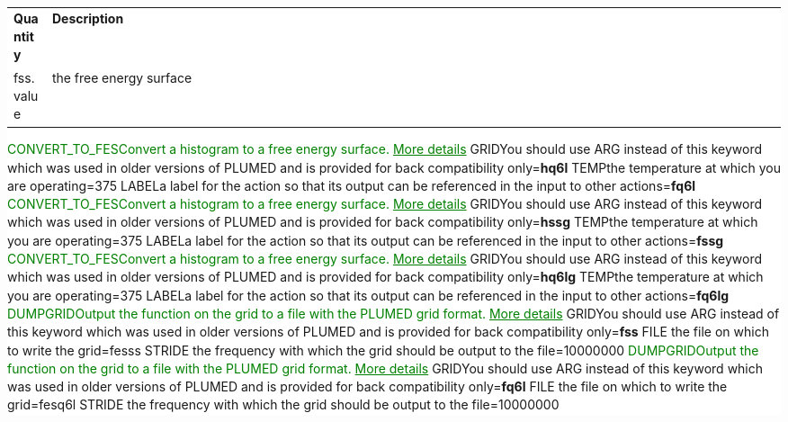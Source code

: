 <span style="display:none;" id="data/na/plumed.inpfss">The CONVERT_TO_FES action with label <b>fss</b> calculates the following quantities:<table  align="center" frame="void" width="95%" cellpadding="5%"><tr><td width="5%"><b> Quantity </b>  </td><td><b> Description </b> </td></tr><tr><td width="5%">fss.value</td><td>the free energy surface</td></tr></table></span><span class="plumedtooltip" style="color:green">CONVERT_TO_FES<span class="right">Convert a histogram to a free energy surface. <a href="https://www.plumed.org/doc-master/user-doc/html/CONVERT_TO_FES" style="color:green">More details</a><i></i></span></span> <span class="plumedtooltip">GRID<span class="right">You should use ARG instead of this keyword which was used in older versions of PLUMED and is provided for back compatibility only<i></i></span></span>=<b name="data/na/plumed.inphq6l">hq6l</b>  <span class="plumedtooltip">TEMP<span class="right">the temperature at which you are operating<i></i></span></span>=375 <span class="plumedtooltip">LABEL<span class="right">a label for the action so that its output can be referenced in the input to other actions<i></i></span></span>=<b name="data/na/plumed.inpfq6l" onclick='showPath("data/na/plumed.inp","data/na/plumed.inpfq6l","data/na/plumed.inpfq6l","brown")'>fq6l</b>
<span style="display:none;" id="data/na/plumed.inpfq6l">The CONVERT_TO_FES action with label <b>fq6l</b> calculates the following quantities:<table  align="center" frame="void" width="95%" cellpadding="5%"><tr><td width="5%"><b> Quantity </b>  </td><td><b> Description </b> </td></tr><tr><td width="5%">fq6l.value</td><td>the free energy surface</td></tr></table></span><span class="plumedtooltip" style="color:green">CONVERT_TO_FES<span class="right">Convert a histogram to a free energy surface. <a href="https://www.plumed.org/doc-master/user-doc/html/CONVERT_TO_FES" style="color:green">More details</a><i></i></span></span> <span class="plumedtooltip">GRID<span class="right">You should use ARG instead of this keyword which was used in older versions of PLUMED and is provided for back compatibility only<i></i></span></span>=<b name="data/na/plumed.inphssg">hssg</b>  <span class="plumedtooltip">TEMP<span class="right">the temperature at which you are operating<i></i></span></span>=375 <span class="plumedtooltip">LABEL<span class="right">a label for the action so that its output can be referenced in the input to other actions<i></i></span></span>=<b name="data/na/plumed.inpfssg" onclick='showPath("data/na/plumed.inp","data/na/plumed.inpfssg","data/na/plumed.inpfssg","brown")'>fssg</b>
<span style="display:none;" id="data/na/plumed.inpfssg">The CONVERT_TO_FES action with label <b>fssg</b> calculates the following quantities:<table  align="center" frame="void" width="95%" cellpadding="5%"><tr><td width="5%"><b> Quantity </b>  </td><td><b> Description </b> </td></tr><tr><td width="5%">fssg.value</td><td>the free energy surface</td></tr></table></span><span class="plumedtooltip" style="color:green">CONVERT_TO_FES<span class="right">Convert a histogram to a free energy surface. <a href="https://www.plumed.org/doc-master/user-doc/html/CONVERT_TO_FES" style="color:green">More details</a><i></i></span></span> <span class="plumedtooltip">GRID<span class="right">You should use ARG instead of this keyword which was used in older versions of PLUMED and is provided for back compatibility only<i></i></span></span>=<b name="data/na/plumed.inphq6lg">hq6lg</b> <span class="plumedtooltip">TEMP<span class="right">the temperature at which you are operating<i></i></span></span>=375 <span class="plumedtooltip">LABEL<span class="right">a label for the action so that its output can be referenced in the input to other actions<i></i></span></span>=<b name="data/na/plumed.inpfq6lg" onclick='showPath("data/na/plumed.inp","data/na/plumed.inpfq6lg","data/na/plumed.inpfq6lg","brown")'>fq6lg</b>
<br/><span style="display:none;" id="data/na/plumed.inpfq6lg">The CONVERT_TO_FES action with label <b>fq6lg</b> calculates the following quantities:<table  align="center" frame="void" width="95%" cellpadding="5%"><tr><td width="5%"><b> Quantity </b>  </td><td><b> Description </b> </td></tr><tr><td width="5%">fq6lg.value</td><td>the free energy surface</td></tr></table></span><span class="plumedtooltip" style="color:green">DUMPGRID<span class="right">Output the function on the grid to a file with the PLUMED grid format. <a href="https://www.plumed.org/doc-master/user-doc/html/DUMPGRID" style="color:green">More details</a><i></i></span></span> <span class="plumedtooltip">GRID<span class="right">You should use ARG instead of this keyword which was used in older versions of PLUMED and is provided for back compatibility only<i></i></span></span>=<b name="data/na/plumed.inpfss">fss</b>   <span class="plumedtooltip">FILE<span class="right"> the file on which to write the grid<i></i></span></span>=fesss   <span class="plumedtooltip">STRIDE<span class="right"> the frequency with which the grid should be output to the file<i></i></span></span>=10000000
<span class="plumedtooltip" style="color:green">DUMPGRID<span class="right">Output the function on the grid to a file with the PLUMED grid format. <a href="https://www.plumed.org/doc-master/user-doc/html/DUMPGRID" style="color:green">More details</a><i></i></span></span> <span class="plumedtooltip">GRID<span class="right">You should use ARG instead of this keyword which was used in older versions of PLUMED and is provided for back compatibility only<i></i></span></span>=<b name="data/na/plumed.inpfq6l">fq6l</b>  <span class="plumedtooltip">FILE<span class="right"> the file on which to write the grid<i></i></span></span>=fesq6l  <span class="plumedtooltip">STRIDE<span class="right"> the frequency with which the grid should be output to the file<i></i></span></span>=10000000